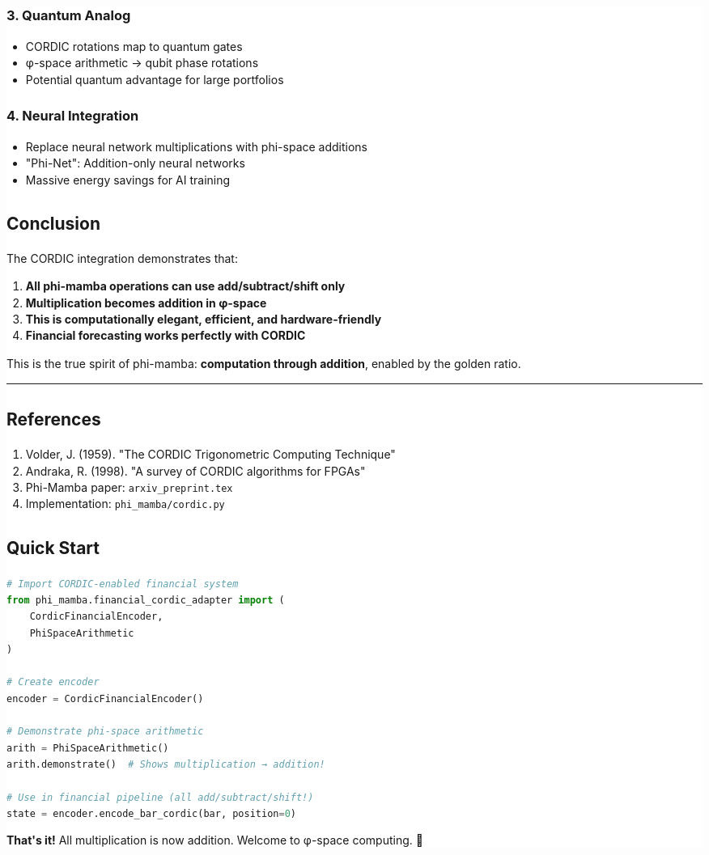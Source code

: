 ### 3. Quantum Analog
- CORDIC rotations map to quantum gates
- φ-space arithmetic → qubit phase rotations
- Potential quantum advantage for large portfolios

### 4. Neural Integration
- Replace neural network multiplications with phi-space additions
- "Phi-Net": Addition-only neural networks
- Massive energy savings for AI training

## Conclusion

The CORDIC integration demonstrates that:

1. **All phi-mamba operations can use add/subtract/shift only**
2. **Multiplication becomes addition in φ-space**
3. **This is computationally elegant, efficient, and hardware-friendly**
4. **Financial forecasting works perfectly with CORDIC**

This is the true spirit of phi-mamba: **computation through addition**, enabled by the golden ratio.

---

## References

1. Volder, J. (1959). "The CORDIC Trigonometric Computing Technique"
2. Andraka, R. (1998). "A survey of CORDIC algorithms for FPGAs"
3. Phi-Mamba paper: `arxiv_preprint.tex`
4. Implementation: `phi_mamba/cordic.py`

## Quick Start

```python
# Import CORDIC-enabled financial system
from phi_mamba.financial_cordic_adapter import (
    CordicFinancialEncoder,
    PhiSpaceArithmetic
)

# Create encoder
encoder = CordicFinancialEncoder()

# Demonstrate phi-space arithmetic
arith = PhiSpaceArithmetic()
arith.demonstrate()  # Shows multiplication → addition!

# Use in financial pipeline (all add/subtract/shift!)
state = encoder.encode_bar_cordic(bar, position=0)
```

**That's it!** All multiplication is now addition. Welcome to φ-space computing. 🎯
